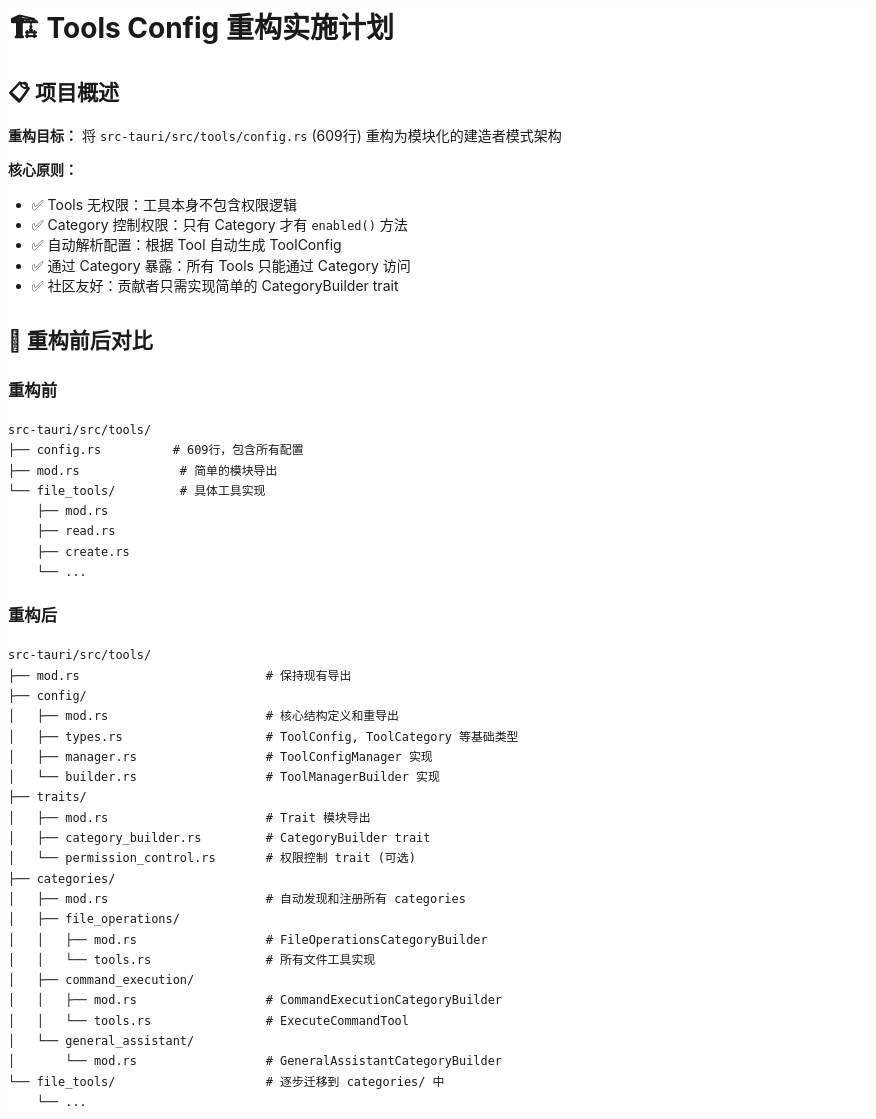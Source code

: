# 🏗️ Tools Config 重构实施计划

## 📋 项目概述

**重构目标：** 将 `src-tauri/src/tools/config.rs` (609行) 重构为模块化的建造者模式架构

**核心原则：**
- ✅ Tools 无权限：工具本身不包含权限逻辑
- ✅ Category 控制权限：只有 Category 才有 `enabled()` 方法
- ✅ 自动解析配置：根据 Tool 自动生成 ToolConfig
- ✅ 通过 Category 暴露：所有 Tools 只能通过 Category 访问
- ✅ 社区友好：贡献者只需实现简单的 CategoryBuilder trait

## 🎯 重构前后对比

### 重构前
```
src-tauri/src/tools/
├── config.rs          # 609行，包含所有配置
├── mod.rs              # 简单的模块导出
└── file_tools/         # 具体工具实现
    ├── mod.rs
    ├── read.rs
    ├── create.rs
    └── ...
```

### 重构后
```
src-tauri/src/tools/
├── mod.rs                          # 保持现有导出
├── config/
│   ├── mod.rs                      # 核心结构定义和重导出
│   ├── types.rs                    # ToolConfig, ToolCategory 等基础类型
│   ├── manager.rs                  # ToolConfigManager 实现
│   └── builder.rs                  # ToolManagerBuilder 实现
├── traits/
│   ├── mod.rs                      # Trait 模块导出
│   ├── category_builder.rs         # CategoryBuilder trait
│   └── permission_control.rs       # 权限控制 trait (可选)
├── categories/
│   ├── mod.rs                      # 自动发现和注册所有 categories
│   ├── file_operations/
│   │   ├── mod.rs                  # FileOperationsCategoryBuilder
│   │   └── tools.rs                # 所有文件工具实现
│   ├── command_execution/
│   │   ├── mod.rs                  # CommandExecutionCategoryBuilder
│   │   └── tools.rs                # ExecuteCommandTool
│   └── general_assistant/
│       └── mod.rs                  # GeneralAssistantCategoryBuilder
└── file_tools/                     # 逐步迁移到 categories/ 中
    └── ...
```
